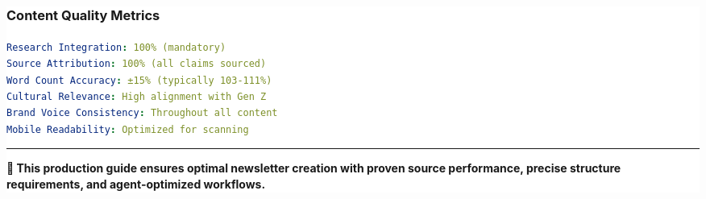 ### **Content Quality Metrics**
```yaml
Research Integration: 100% (mandatory)
Source Attribution: 100% (all claims sourced)
Word Count Accuracy: ±15% (typically 103-111%)
Cultural Relevance: High alignment with Gen Z
Brand Voice Consistency: Throughout all content
Mobile Readability: Optimized for scanning
```

---

**🎯 This production guide ensures optimal newsletter creation with proven source performance, precise structure requirements, and agent-optimized workflows.**

